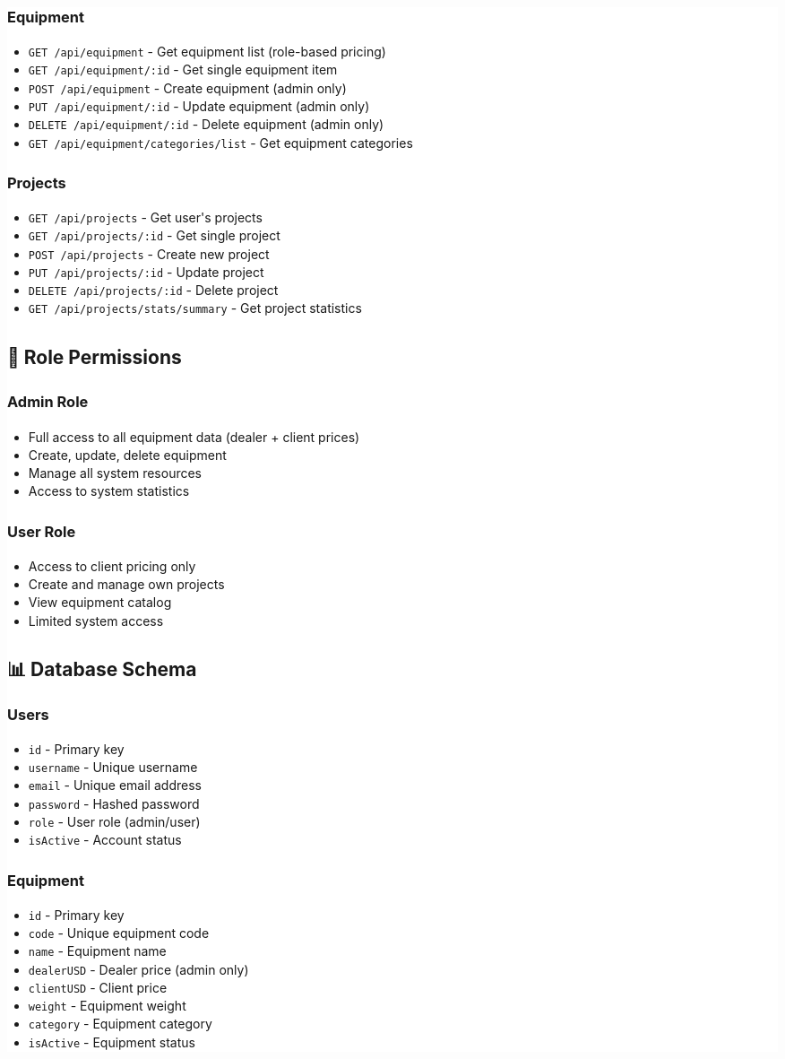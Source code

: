 ### Equipment
- `GET /api/equipment` - Get equipment list (role-based pricing)
- `GET /api/equipment/:id` - Get single equipment item
- `POST /api/equipment` - Create equipment (admin only)
- `PUT /api/equipment/:id` - Update equipment (admin only)
- `DELETE /api/equipment/:id` - Delete equipment (admin only)
- `GET /api/equipment/categories/list` - Get equipment categories

### Projects
- `GET /api/projects` - Get user's projects
- `GET /api/projects/:id` - Get single project
- `POST /api/projects` - Create new project
- `PUT /api/projects/:id` - Update project
- `DELETE /api/projects/:id` - Delete project
- `GET /api/projects/stats/summary` - Get project statistics

## 🔑 Role Permissions

### Admin Role
- Full access to all equipment data (dealer + client prices)
- Create, update, delete equipment
- Manage all system resources
- Access to system statistics

### User Role
- Access to client pricing only
- Create and manage own projects
- View equipment catalog
- Limited system access

## 📊 Database Schema

### Users
- `id` - Primary key
- `username` - Unique username
- `email` - Unique email address
- `password` - Hashed password
- `role` - User role (admin/user)
- `isActive` - Account status

### Equipment
- `id` - Primary key
- `code` - Unique equipment code
- `name` - Equipment name
- `dealerUSD` - Dealer price (admin only)
- `clientUSD` - Client price
- `weight` - Equipment weight
- `category` - Equipment category
- `isActive` - Equipment status
